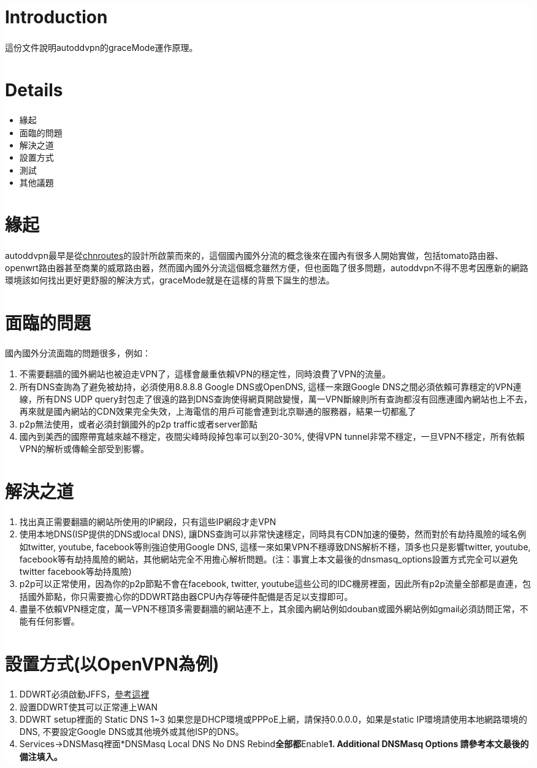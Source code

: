 # Introduction #

這份文件說明autoddvpn的graceMode運作原理。

# Details #

  * 緣起
  * 面臨的問題
  * 解決之道
  * 設置方式
  * 測試
  * 其他議題


# 緣起 #

autoddvpn最早是從[chnroutes](http://code.google.com/p/chnroutes/)的設計所啟蒙而來的，這個國內國外分流的概念後來在國內有很多人開始實做，包括tomato路由器、openwrt路由器甚至商業的威眾路由器，然而國內國外分流這個概念雖然方便，但也面臨了很多問題，autoddvpn不得不思考因應新的網路環境該如何找出更好更舒服的解決方式，graceMode就是在這樣的背景下誕生的想法。


# 面臨的問題 #

國內國外分流面臨的問題很多，例如：

  1. 不需要翻牆的國外網站也被迫走VPN了，這樣會嚴重依賴VPN的穩定性，同時浪費了VPN的流量。
  1. 所有DNS查詢為了避免被劫持，必須使用8.8.8.8 Google DNS或OpenDNS, 這樣一來跟Google DNS之間必須依賴可靠穩定的VPN連線，所有DNS UDP query封包走了很遠的路到DNS查詢使得網頁開啟變慢，萬一VPN斷線則所有查詢都沒有回應連國內網站也上不去，再來就是國內網站的CDN效果完全失效，上海電信的用戶可能會連到北京聯通的服務器，結果一切都亂了
  1. p2p無法使用，或者必須封鎖國外的p2p traffic或者server節點
  1. 國內到美西的國際帶寬越來越不穩定，夜間尖峰時段掉包率可以到20-30%, 使得VPN tunnel非常不穩定，一旦VPN不穩定，所有依賴VPN的解析或傳輸全部受到影響。

# 解決之道 #

  1. 找出真正需要翻牆的網站所使用的IP網段，只有這些IP網段才走VPN
  1. 使用本地DNS(ISP提供的DNS或local DNS), 讓DNS查詢可以非常快速穩定，同時具有CDN加速的優勢，然而對於有劫持風險的域名例如twitter, youtube, facebook等則強迫使用Google DNS, 這樣一來如果VPN不穩導致DNS解析不穩，頂多也只是影響twitter, youtube, facebook等有劫持風險的網站，其他網站完全不用擔心解析問題。(注：事實上本文最後的dnsmasq\_options設置方式完全可以避免twitter facebook等劫持風險)
  1. p2p可以正常使用，因為你的p2p節點不會在facebook, twitter, youtube這些公司的IDC機房裡面，因此所有p2p流量全部都是直連，包括國外節點，你只需要擔心你的DDWRT路由器CPU內存等硬件配備是否足以支撐即可。
  1. 盡量不依賴VPN穩定度，萬一VPN不穩頂多需要翻牆的網站連不上，其余國內網站例如douban或國外網站例如gmail必須訪問正常，不能有任何影響。

# 設置方式(以OpenVPN為例) #
  1. DDWRT必須啟動JFFS，[參考這裡](http://code.google.com/p/autoddvpn/wiki/jffs)
  1. 設置DDWRT使其可以正常連上WAN
  1. DDWRT setup裡面的 Static DNS 1~3 如果您是DHCP環境或PPPoE上網，請保持0.0.0.0，如果是static IP環境請使用本地網路環境的DNS,  不要設定Google DNS或其他境外或其他ISP的DNS。
  1. Services->DNSMasq裡面\*DNSMasq Local DNS No DNS Rebind**全部都**Enable**1. Additional DNSMasq Options 請參考本文最後的備注填入。**

